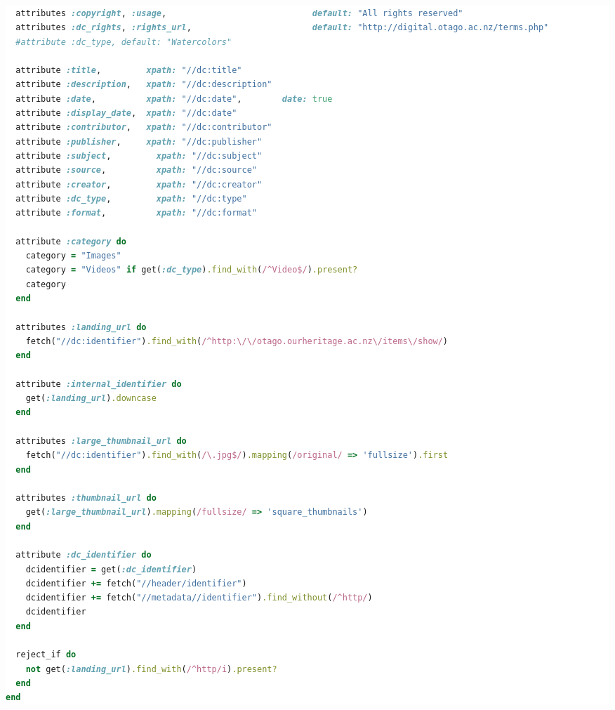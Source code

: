 ```ruby
  attributes :copyright, :usage,                             default: "All rights reserved"
  attributes :dc_rights, :rights_url,                        default: "http://digital.otago.ac.nz/terms.php"
  #attribute :dc_type, default: "Watercolors"

  attribute :title,         xpath: "//dc:title"
  attribute :description,   xpath: "//dc:description"
  attribute :date,          xpath: "//dc:date",        date: true
  attribute :display_date,  xpath: "//dc:date"
  attribute :contributor,   xpath: "//dc:contributor"
  attribute :publisher,     xpath: "//dc:publisher"
  attribute :subject,	      xpath: "//dc:subject"
  attribute :source,	      xpath: "//dc:source"
  attribute :creator,	      xpath: "//dc:creator"
  attribute :dc_type,	      xpath: "//dc:type"
  attribute :format,	      xpath: "//dc:format"

  attribute :category do
    category = "Images"
    category = "Videos" if get(:dc_type).find_with(/^Video$/).present?
    category
  end

  attributes :landing_url do
    fetch("//dc:identifier").find_with(/^http:\/\/otago.ourheritage.ac.nz\/items\/show/)
  end

  attribute :internal_identifier do
    get(:landing_url).downcase
  end

  attributes :large_thumbnail_url do
    fetch("//dc:identifier").find_with(/\.jpg$/).mapping(/original/ => 'fullsize').first
  end

  attributes :thumbnail_url do
    get(:large_thumbnail_url).mapping(/fullsize/ => 'square_thumbnails')
  end

  attribute :dc_identifier do
    dcidentifier = get(:dc_identifier)
    dcidentifier += fetch("//header/identifier")
    dcidentifier += fetch("//metadata//identifier").find_without(/^http/)
    dcidentifier
  end

  reject_if do
    not get(:landing_url).find_with(/^http/i).present?
  end
end
```
